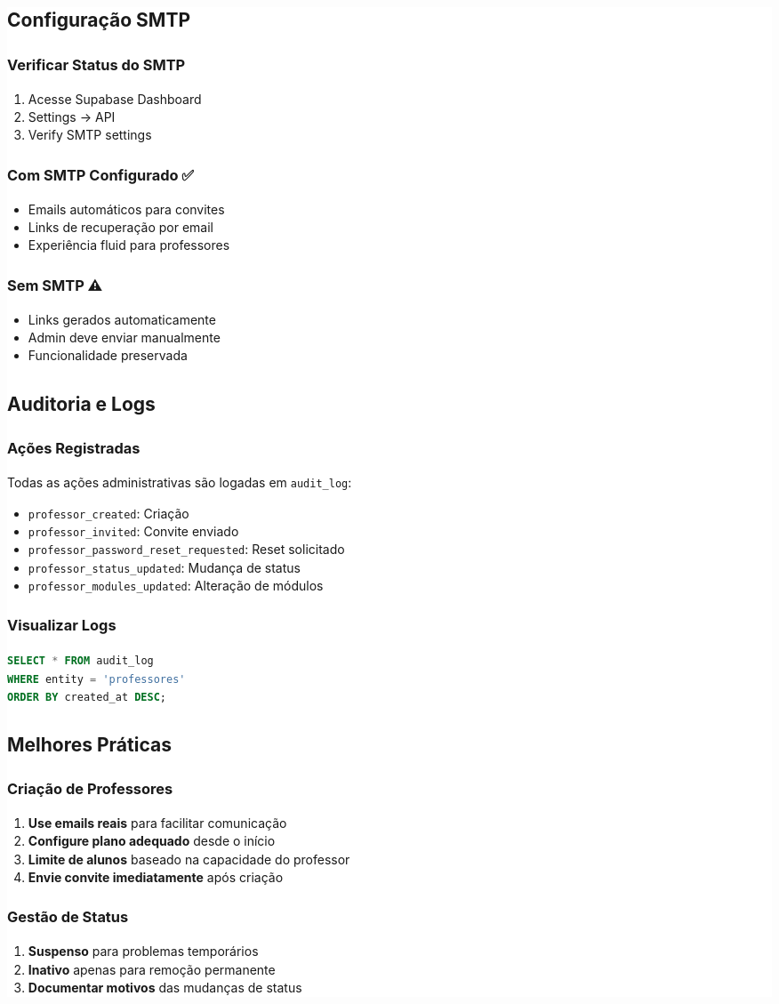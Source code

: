 ## Configuração SMTP

### Verificar Status do SMTP
1. Acesse Supabase Dashboard
2. Settings → API
3. Verify SMTP settings

### Com SMTP Configurado ✅
- Emails automáticos para convites
- Links de recuperação por email
- Experiência fluid para professores

### Sem SMTP ⚠️
- Links gerados automaticamente
- Admin deve enviar manualmente
- Funcionalidade preservada

## Auditoria e Logs

### Ações Registradas
Todas as ações administrativas são logadas em `audit_log`:

- `professor_created`: Criação
- `professor_invited`: Convite enviado  
- `professor_password_reset_requested`: Reset solicitado
- `professor_status_updated`: Mudança de status
- `professor_modules_updated`: Alteração de módulos

### Visualizar Logs
```sql
SELECT * FROM audit_log 
WHERE entity = 'professores' 
ORDER BY created_at DESC;
```

## Melhores Práticas

### Criação de Professores
1. **Use emails reais** para facilitar comunicação
2. **Configure plano adequado** desde o início
3. **Limite de alunos** baseado na capacidade do professor
4. **Envie convite imediatamente** após criação

### Gestão de Status
1. **Suspenso** para problemas temporários
2. **Inativo** apenas para remoção permanente
3. **Documentar motivos** das mudanças de status
